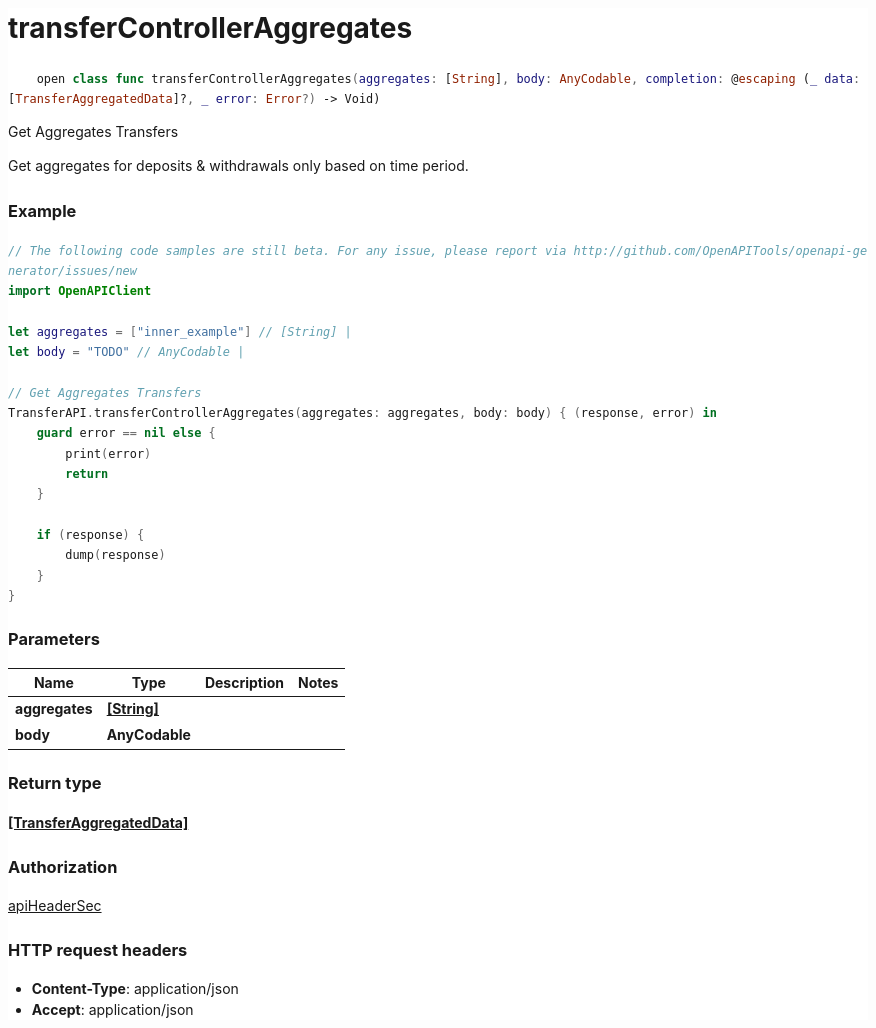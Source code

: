 # **transferControllerAggregates**
```swift
    open class func transferControllerAggregates(aggregates: [String], body: AnyCodable, completion: @escaping (_ data: [TransferAggregatedData]?, _ error: Error?) -> Void)
```

Get Aggregates Transfers

Get aggregates for deposits & withdrawals only based on time period.

### Example
```swift
// The following code samples are still beta. For any issue, please report via http://github.com/OpenAPITools/openapi-generator/issues/new
import OpenAPIClient

let aggregates = ["inner_example"] // [String] | 
let body = "TODO" // AnyCodable | 

// Get Aggregates Transfers
TransferAPI.transferControllerAggregates(aggregates: aggregates, body: body) { (response, error) in
    guard error == nil else {
        print(error)
        return
    }

    if (response) {
        dump(response)
    }
}
```

### Parameters

Name | Type | Description  | Notes
------------- | ------------- | ------------- | -------------
 **aggregates** | [**[String]**](String.md) |  | 
 **body** | **AnyCodable** |  | 

### Return type

[**[TransferAggregatedData]**](TransferAggregatedData.md)

### Authorization

[apiHeaderSec](../README.md#apiHeaderSec)

### HTTP request headers

 - **Content-Type**: application/json
 - **Accept**: application/json
